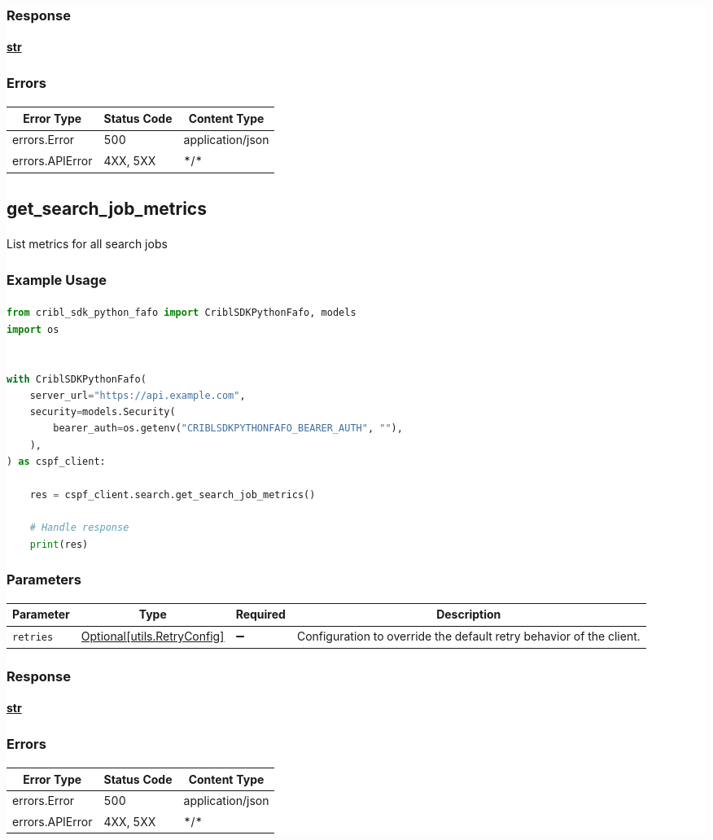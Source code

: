 ### Response

**[str](../../models/.md)**

### Errors

| Error Type       | Status Code      | Content Type     |
| ---------------- | ---------------- | ---------------- |
| errors.Error     | 500              | application/json |
| errors.APIError  | 4XX, 5XX         | \*/\*            |

## get_search_job_metrics

List metrics for all search jobs

### Example Usage

```python
from cribl_sdk_python_fafo import CriblSDKPythonFafo, models
import os


with CriblSDKPythonFafo(
    server_url="https://api.example.com",
    security=models.Security(
        bearer_auth=os.getenv("CRIBLSDKPYTHONFAFO_BEARER_AUTH", ""),
    ),
) as cspf_client:

    res = cspf_client.search.get_search_job_metrics()

    # Handle response
    print(res)

```

### Parameters

| Parameter                                                           | Type                                                                | Required                                                            | Description                                                         |
| ------------------------------------------------------------------- | ------------------------------------------------------------------- | ------------------------------------------------------------------- | ------------------------------------------------------------------- |
| `retries`                                                           | [Optional[utils.RetryConfig]](../../models/utils/retryconfig.md)    | :heavy_minus_sign:                                                  | Configuration to override the default retry behavior of the client. |

### Response

**[str](../../models/.md)**

### Errors

| Error Type       | Status Code      | Content Type     |
| ---------------- | ---------------- | ---------------- |
| errors.Error     | 500              | application/json |
| errors.APIError  | 4XX, 5XX         | \*/\*            |
